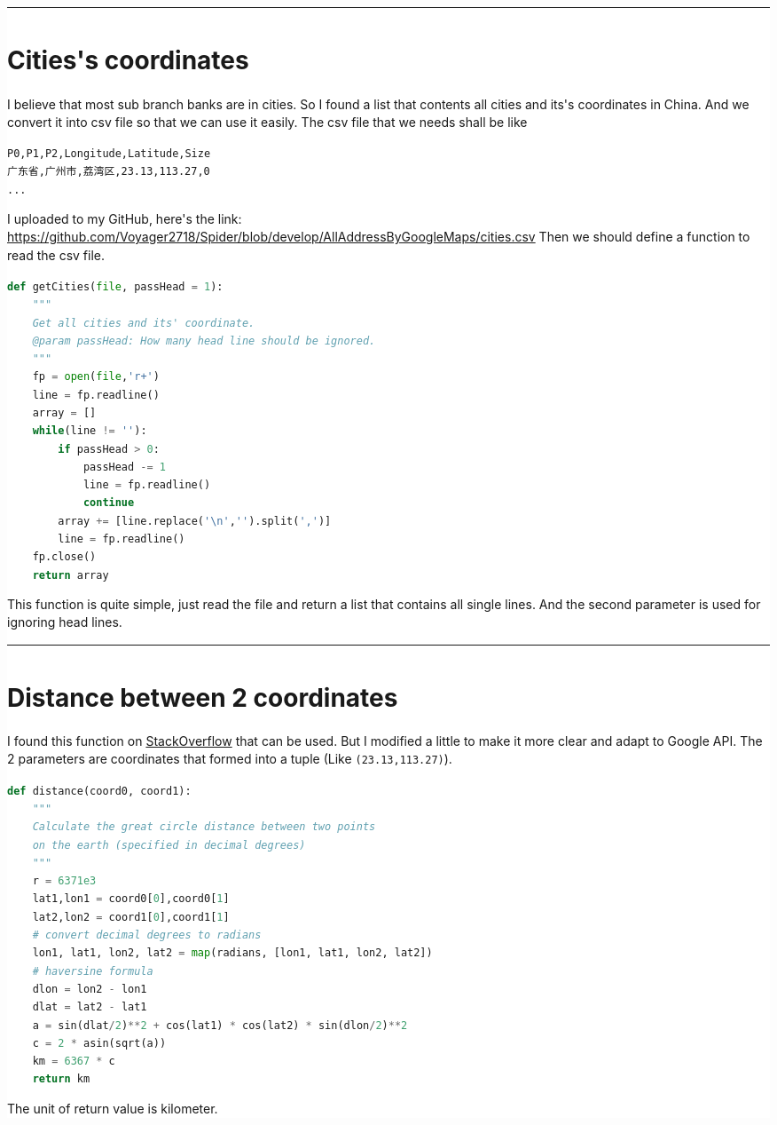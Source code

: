 ----
Cities's coordinates
==
I believe that most sub branch banks are in cities. So I found a list that contents all cities and its's coordinates in China. And we convert it into csv file so that we can use it easily.
The csv file that we needs shall be like
```Text
P0,P1,P2,Longitude,Latitude,Size
广东省,广州市,荔湾区,23.13,113.27,0
...
```
I uploaded to my GitHub, here's the link: 
https://github.com/Voyager2718/Spider/blob/develop/AllAddressByGoogleMaps/cities.csv
Then we should define a function to read the csv file.
```Python
def getCities(file, passHead = 1):
    """
    Get all cities and its' coordinate.
    @param passHead: How many head line should be ignored.
    """
    fp = open(file,'r+')
    line = fp.readline()
    array = []
    while(line != ''):
        if passHead > 0:
            passHead -= 1
            line = fp.readline()
            continue
        array += [line.replace('\n','').split(',')]
        line = fp.readline()
    fp.close()
    return array
```
This function is quite simple, just read the file and return a list that contains all single lines.
And the second parameter is used for ignoring head lines.

----
Distance between 2 coordinates
==
I found this function on [StackOverflow](http://stackoverflow.com/questions/27928/calculate-distance-between-two-latitude-longitude-points-haversine-formula) that can be used. But I modified a little to make it more clear and adapt to Google API. The 2 parameters are coordinates that formed into a tuple (Like `(23.13,113.27)`).
```Python
def distance(coord0, coord1):
    """
    Calculate the great circle distance between two points 
    on the earth (specified in decimal degrees)
    """
    r = 6371e3
    lat1,lon1 = coord0[0],coord0[1]
    lat2,lon2 = coord1[0],coord1[1]
    # convert decimal degrees to radians 
    lon1, lat1, lon2, lat2 = map(radians, [lon1, lat1, lon2, lat2])
    # haversine formula 
    dlon = lon2 - lon1 
    dlat = lat2 - lat1 
    a = sin(dlat/2)**2 + cos(lat1) * cos(lat2) * sin(dlon/2)**2
    c = 2 * asin(sqrt(a)) 
    km = 6367 * c
    return km
```
The unit of return value is kilometer.
